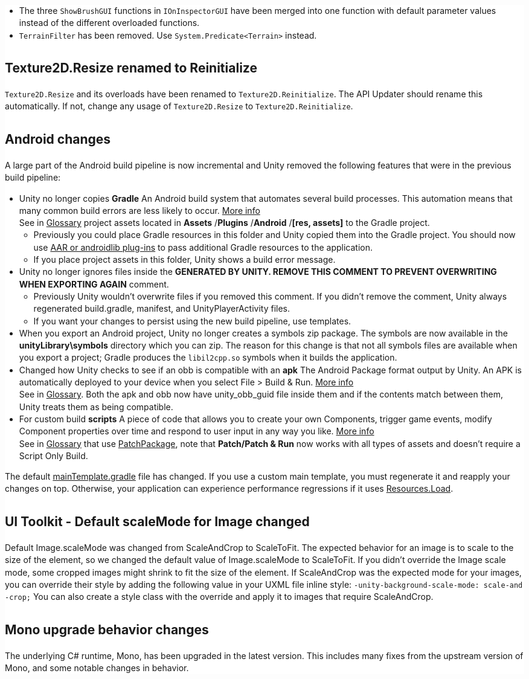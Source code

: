   * The three `ShowBrushGUI` functions in `IOnInspectorGUI` have been merged into one function with default parameter values instead of the different overloaded functions.
  * `TerrainFilter` has been removed. Use `System.Predicate<Terrain>` instead.


## Texture2D.Resize renamed to Reinitialize
`Texture2D.Resize` and its overloads have been renamed to `Texture2D.Reinitialize`.
The API Updater should rename this automatically. If not, change any usage of `Texture2D.Resize` to `Texture2D.Reinitialize`.
## Android changes
A large part of the Android build pipeline is now incremental and Unity removed the following features that were in the previous build pipeline:
  * Unity no longer copies **Gradle** An Android build system that automates several build processes. This automation means that many common build errors are less likely to occur. [More info](https://docs.unity3d.com/6000.0/Documentation/Manual/android-gradle-overview.html)  
See in [Glossary](https://docs.unity3d.com/6000.0/Documentation/Manual/Glossary.html#Gradle) project assets located in **Assets** /**Plugins** /**Android** /**[res, assets]** to the Gradle project. 
    * Previously you could place Gradle resources in this folder and Unity copied them into the Gradle project. You should now use [AAR or androidlib plug-ins](https://docs.unity3d.com/6000.0/Documentation/Manual/AndroidAARPlugins.html) to pass additional Gradle resources to the application.
    * If you place project assets in this folder, Unity shows a build error message.
  * Unity no longer ignores files inside the **GENERATED BY UNITY. REMOVE THIS COMMENT TO PREVENT OVERWRITING WHEN EXPORTING AGAIN** comment. 
    * Previously Unity wouldn’t overwrite files if you removed this comment. If you didn’t remove the comment, Unity always regenerated build.gradle, manifest, and UnityPlayerActivity files.
    * If you want your changes to persist using the new build pipeline, use templates.
  * When you export an Android project, Unity no longer creates a symbols zip package. The symbols are now available in the **unityLibrary\symbols** directory which you can zip. The reason for this change is that not all symbols files are available when you export a project; Gradle produces the `libil2cpp.so` symbols when it builds the application.
  * Changed how Unity checks to see if an obb is compatible with an **apk** The Android Package format output by Unity. An APK is automatically deployed to your device when you select File > Build & Run. [More info](https://docs.unity3d.com/6000.0/Documentation/Manual/android-BuildProcess.html)  
See in [Glossary](https://docs.unity3d.com/6000.0/Documentation/Manual/Glossary.html#APK). Both the apk and obb now have unity_obb_guid file inside them and if the contents match between them, Unity treats them as being compatible.
  * For custom build **scripts** A piece of code that allows you to create your own Components, trigger game events, modify Component properties over time and respond to user input in any way you like. [More info](https://docs.unity3d.com/6000.0/Documentation/Manual/creating-scripts.html)  
See in [Glossary](https://docs.unity3d.com/6000.0/Documentation/Manual/Glossary.html#Scripts) that use [PatchPackage](https://docs.unity3d.com/6000.0/Documentation/ScriptReference/BuildOptions.PatchPackage.html), note that **Patch/Patch & Run** now works with all types of assets and doesn’t require a Script Only Build.


The default [mainTemplate.gradle](https://docs.unity3d.com/6000.0/Documentation/Manual/gradle-templates.html) file has changed. If you use a custom main template, you must regenerate it and reapply your changes on top. Otherwise, your application can experience performance regressions if it uses [Resources.Load](https://docs.unity3d.com/6000.0/Documentation/ScriptReference/Resources.Load.html).
## UI Toolkit - Default scaleMode for Image changed
Default Image.scaleMode was changed from ScaleAndCrop to ScaleToFit.
The expected behavior for an image is to scale to the size of the element, so we changed the default value of Image.scaleMode to ScaleToFit. If you didn’t override the Image scale mode, some cropped images might shrink to fit the size of the element. If ScaleAndCrop was the expected mode for your images, you can override their style by adding the following value in your UXML file inline style: 
`-unity-background-scale-mode: scale-and-crop;`
You can also create a style class with the override and apply it to images that require ScaleAndCrop.
## Mono upgrade behavior changes
The underlying C# runtime, Mono, has been upgraded in the latest version. This includes many fixes from the upstream version of Mono, and some notable changes in behavior.